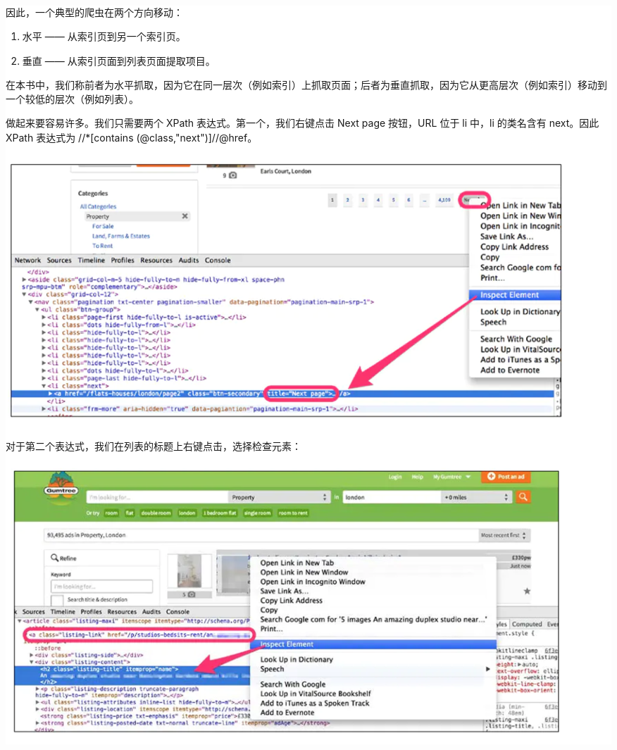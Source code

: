 因此，一个典型的爬虫在两个方向移动：

1. 水平 —— 从索引页到另一个索引页。

2. 垂直 —— 从索引页面到列表页面提取项目。

在本书中，我们称前者为水平抓取，因为它在同一层次（例如索引）上抓取页面；后者为垂直抓取，因为它从更高层次（例如索引）移动到一个较低的层次（例如列表）。

做起来要容易许多。我们只需要两个 XPath 表达式。第一个，我们右键点击 Next page 按钮，URL 位于 li 中，li 的类名含有 next。因此 XPath 表达式为 //*[contains (@class,"next")]//@href。

![](./res/2020018.png)

对于第二个表达式，我们在列表的标题上右键点击，选择检查元素：

![](./res/2020019.png)

